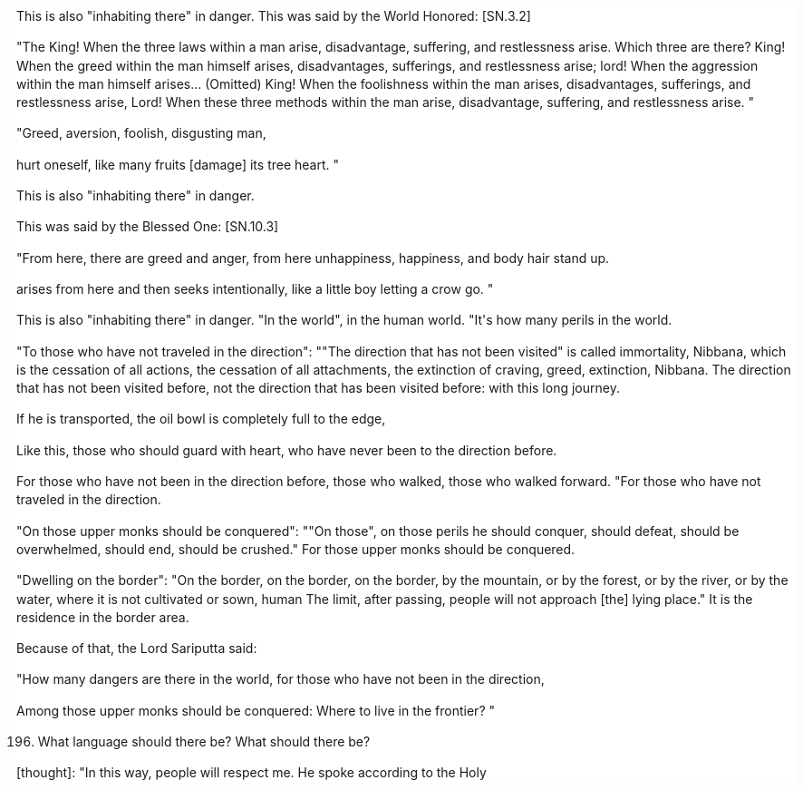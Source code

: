 This is also "inhabiting there" in danger. This was said by the World Honored:
[SN.3.2]

"The King! When the three laws within a man arise, disadvantage, suffering, and
restlessness arise. Which three are there? King! When the greed within the man
himself arises, disadvantages, sufferings, and restlessness arise; lord! When
the aggression within the man himself arises... (Omitted) King! When the
foolishness within the man arises, disadvantages, sufferings, and restlessness
arise, Lord! When these three methods within the man arise, disadvantage,
suffering, and restlessness arise. "

"Greed, aversion, foolish, disgusting man,

hurt oneself, like many fruits [damage] its tree heart. "

This is also "inhabiting there" in danger.

This was said by the Blessed One: [SN.10.3]

"From here, there are greed and anger, from here unhappiness, happiness, and
body hair stand up.

arises from here and then seeks intentionally, like a little boy letting a crow
go. "

This is also "inhabiting there" in danger. "In the world", in the human world.
"It's how many perils in the world.

"To those who have not traveled in the direction": ""The direction that has not
been visited" is called immortality, Nibbana, which is the cessation of all
actions, the cessation of all attachments, the extinction of craving, greed,
extinction, Nibbana. The direction that has not been visited before, not the
direction that has been visited before: with this long journey.

If he is transported, the oil bowl is completely full to the edge,

Like this, those who should guard with heart, who have never been to the
direction before.

For those who have not been in the direction before, those who walked, those who
walked forward. "For those who have not traveled in the direction.

"On those upper monks should be conquered": ""On those", on those perils he
should conquer, should defeat, should be overwhelmed, should end, should be
crushed." For those upper monks should be conquered.

"Dwelling on the border": "On the border, on the border, on the border, by the
mountain, or by the forest, or by the river, or by the water, where it is not
cultivated or sown, human The limit, after passing, people will not approach
[the] lying place." It is the residence in the border area.

Because of that, the Lord Sariputta said:

"How many dangers are there in the world, for those who have not been in the
direction,

Among those upper monks should be conquered: Where to live in the frontier? "

196. What language should there be? What should there be?


[thought]: "In this way, people will respect me. He spoke according to the Holy